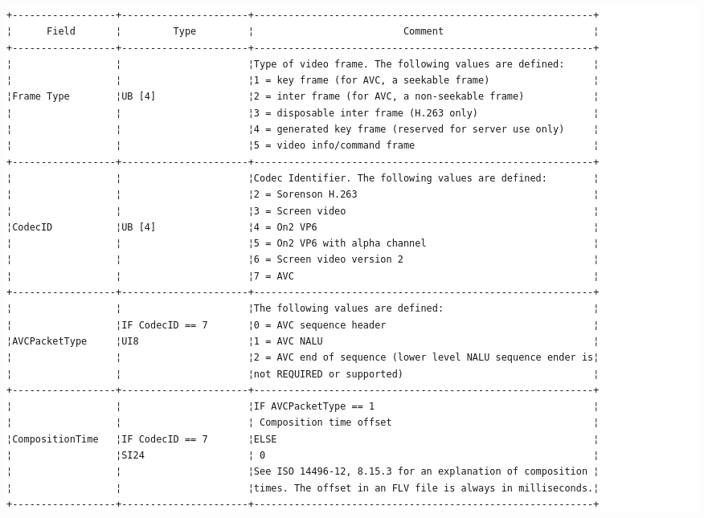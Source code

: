 ```txt
+------------------+----------------------+-----------------------------------------------------------+
¦      Field       ¦         Type         ¦                          Comment                          ¦
+------------------+----------------------+-----------------------------------------------------------+
¦                  ¦                      ¦Type of video frame. The following values are defined:     ¦
¦                  ¦                      ¦1 = key frame (for AVC, a seekable frame)                  ¦
¦Frame Type        ¦UB [4]                ¦2 = inter frame (for AVC, a non-seekable frame)            ¦
¦                  ¦                      ¦3 = disposable inter frame (H.263 only)                    ¦
¦                  ¦                      ¦4 = generated key frame (reserved for server use only)     ¦
¦                  ¦                      ¦5 = video info/command frame                               ¦
+------------------+----------------------+-----------------------------------------------------------+
¦                  ¦                      ¦Codec Identifier. The following values are defined:        ¦
¦                  ¦                      ¦2 = Sorenson H.263                                         ¦
¦                  ¦                      ¦3 = Screen video                                           ¦
¦CodecID           ¦UB [4]                ¦4 = On2 VP6                                                ¦
¦                  ¦                      ¦5 = On2 VP6 with alpha channel                             ¦
¦                  ¦                      ¦6 = Screen video version 2                                 ¦
¦                  ¦                      ¦7 = AVC                                                    ¦
+------------------+----------------------+-----------------------------------------------------------+
¦                  ¦                      ¦The following values are defined:                          ¦
¦                  ¦IF CodecID == 7       ¦0 = AVC sequence header                                    ¦
¦AVCPacketType     ¦UI8                   ¦1 = AVC NALU                                               ¦
¦                  ¦                      ¦2 = AVC end of sequence (lower level NALU sequence ender is¦
¦                  ¦                      ¦not REQUIRED or supported)                                 ¦
+------------------+----------------------+-----------------------------------------------------------+
¦                  ¦                      ¦IF AVCPacketType == 1                                      ¦
¦                  ¦                      ¦ Composition time offset                                   ¦
¦CompositionTime   ¦IF CodecID == 7       ¦ELSE                                                       ¦
¦                  ¦SI24                  ¦ 0                                                         ¦
¦                  ¦                      ¦See ISO 14496-12, 8.15.3 for an explanation of composition ¦
¦                  ¦                      ¦times. The offset in an FLV file is always in milliseconds.¦
+------------------+----------------------+-----------------------------------------------------------+
```